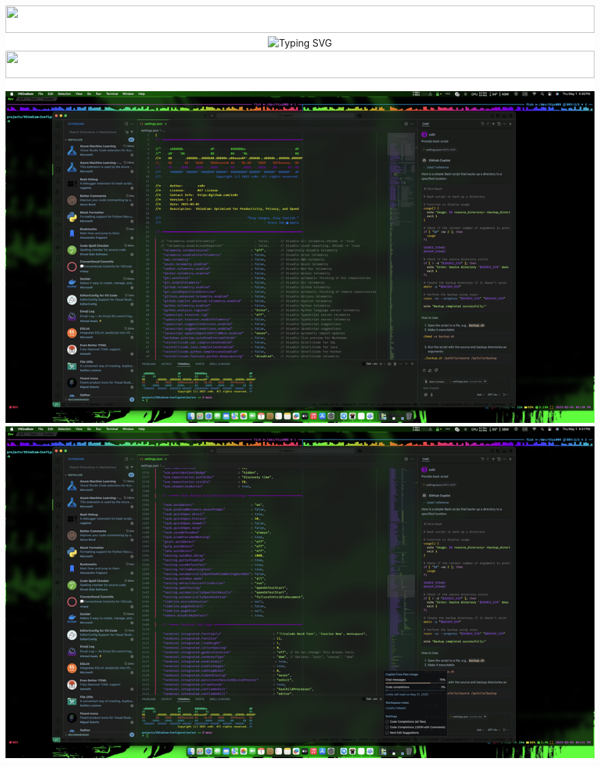   
<img src="https://i.imgur.com/dBaSKWF.gif" height="40" width="100%">


<div align="center">
  <img src="https://readme-typing-svg.demolab.com?font=Fira+Code&size=32&duration=2800&pause=2000&color=A277FF&center=true&vCenter=true&width=1080&lines=💮+%7C+VSCodium+Configuration+for+Developers+%7C+💮" alt="Typing SVG" />
</div>


<img src="https://i.imgur.com/dBaSKWF.gif" height="40" width="100%">



![Workspase-2](https://github.com/zx0r/VSCodium-Configuration/blob/main/.github/assets/screen-b.png)
![Workspase-1](https://github.com/zx0r/VSCodium-Configuration/blob/main/.github/assets/screen-a.png)